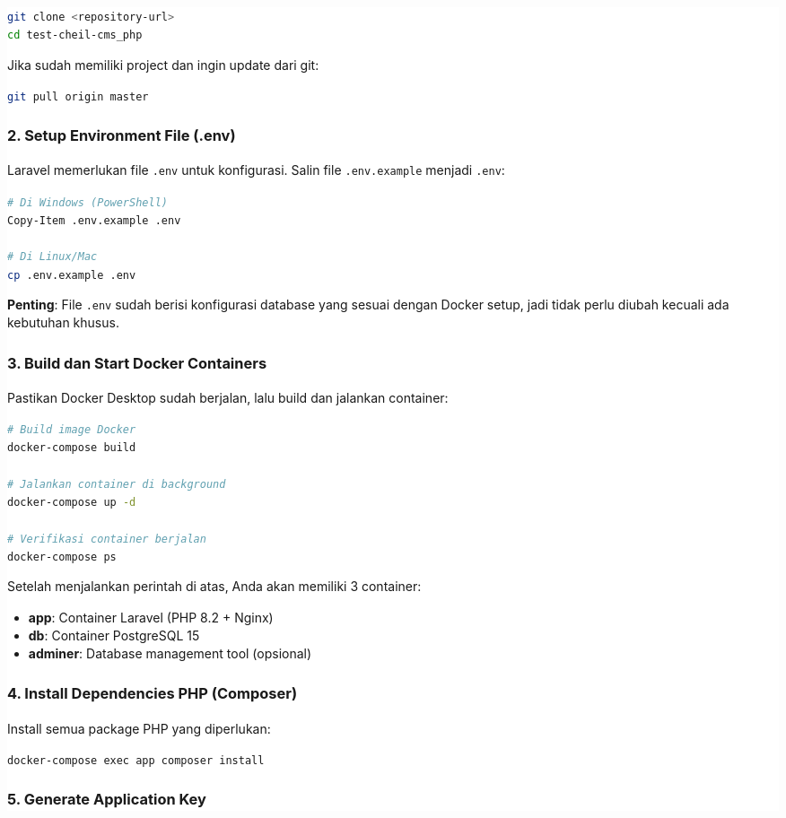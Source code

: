```bash
git clone <repository-url>
cd test-cheil-cms_php
```

Jika sudah memiliki project dan ingin update dari git:

```bash
git pull origin master
```

### 2. Setup Environment File (.env)

Laravel memerlukan file `.env` untuk konfigurasi. Salin file `.env.example` menjadi `.env`:

```bash
# Di Windows (PowerShell)
Copy-Item .env.example .env

# Di Linux/Mac
cp .env.example .env
```

**Penting**: File `.env` sudah berisi konfigurasi database yang sesuai dengan Docker setup, jadi tidak perlu diubah kecuali ada kebutuhan khusus.

### 3. Build dan Start Docker Containers

Pastikan Docker Desktop sudah berjalan, lalu build dan jalankan container:

```bash
# Build image Docker
docker-compose build

# Jalankan container di background
docker-compose up -d

# Verifikasi container berjalan
docker-compose ps
```

Setelah menjalankan perintah di atas, Anda akan memiliki 3 container:

-   **app**: Container Laravel (PHP 8.2 + Nginx)
-   **db**: Container PostgreSQL 15
-   **adminer**: Database management tool (opsional)

### 4. Install Dependencies PHP (Composer)

Install semua package PHP yang diperlukan:

```bash
docker-compose exec app composer install
```

### 5. Generate Application Key
